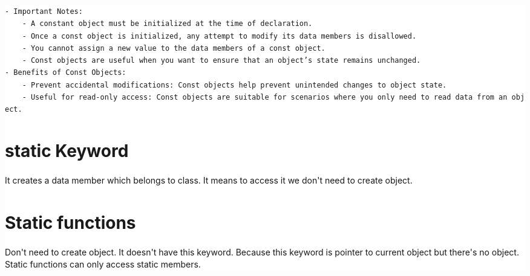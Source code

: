     - Important Notes:
        - A constant object must be initialized at the time of declaration.
        - Once a const object is initialized, any attempt to modify its data members is disallowed.
        - You cannot assign a new value to the data members of a const object.
        - Const objects are useful when you want to ensure that an object’s state remains unchanged.
    - Benefits of Const Objects:
        - Prevent accidental modifications: Const objects help prevent unintended changes to object state.
        - Useful for read-only access: Const objects are suitable for scenarios where you only need to read data from an object.

# static Keyword

It creates a data member which belongs to class. It means to access it we don't need to create object.

# Static functions
Don't need to create object. It doesn't have this keyword. Because this keyword is pointer to current object but there's no object.
Static functions can only access static members.